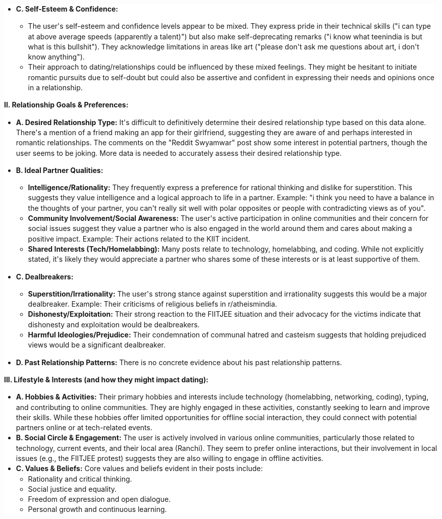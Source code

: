 *   **C. Self-Esteem & Confidence:**

    *   The user's self-esteem and confidence levels appear to be mixed. They express pride in their technical skills ("i can type at above average speeds (apparently a talent)") but also make self-deprecating remarks ("i know what teenindia is but what is this bullshit"). They acknowledge limitations in areas like art ("please don't ask me questions about art, i don't know anything").
    *   Their approach to dating/relationships could be influenced by these mixed feelings. They might be hesitant to initiate romantic pursuits due to self-doubt but could also be assertive and confident in expressing their needs and opinions once in a relationship.

**II. Relationship Goals & Preferences:**

*   **A. Desired Relationship Type:** It's difficult to definitively determine their desired relationship type based on this data alone. There's a mention of a friend making an app for their girlfriend, suggesting they are aware of and perhaps interested in romantic relationships. The comments on the "Reddit Swyamwar" post show some interest in potential partners, though the user seems to be joking. More data is needed to accurately assess their desired relationship type.
*   **B. Ideal Partner Qualities:**

    *   **Intelligence/Rationality:**  They frequently express a preference for rational thinking and dislike for superstition. This suggests they value intelligence and a logical approach to life in a partner. Example: "i think you need to have a balance in the thoughts of your partner, you can't really sit well with polar opposites or people with contradicting views as of you".
    *   **Community Involvement/Social Awareness:** The user's active participation in online communities and their concern for social issues suggest they value a partner who is also engaged in the world around them and cares about making a positive impact. Example: Their actions related to the KIIT incident.
    *   **Shared Interests (Tech/Homelabbing):** Many posts relate to technology, homelabbing, and coding. While not explicitly stated, it's likely they would appreciate a partner who shares some of these interests or is at least supportive of them.
*   **C. Dealbreakers:**

    *   **Superstition/Irrationality:** The user's strong stance against superstition and irrationality suggests this would be a major dealbreaker. Example: Their criticisms of religious beliefs in r/atheismindia.
    *   **Dishonesty/Exploitation:** Their strong reaction to the FIITJEE situation and their advocacy for the victims indicate that dishonesty and exploitation would be dealbreakers.
    *   **Harmful Ideologies/Prejudice:** Their condemnation of communal hatred and casteism suggests that holding prejudiced views would be a significant dealbreaker.

*   **D. Past Relationship Patterns:** There is no concrete evidence about his past relationship patterns.

**III. Lifestyle & Interests (and how they might impact dating):**

*   **A. Hobbies & Activities:** Their primary hobbies and interests include technology (homelabbing, networking, coding), typing, and contributing to online communities. They are highly engaged in these activities, constantly seeking to learn and improve their skills. While these hobbies offer limited opportunities for offline social interaction, they could connect with potential partners online or at tech-related events.
*   **B. Social Circle & Engagement:** The user is actively involved in various online communities, particularly those related to technology, current events, and their local area (Ranchi). They seem to prefer online interactions, but their involvement in local issues (e.g., the FIITJEE protest) suggests they are also willing to engage in offline activities.
*   **C. Values & Beliefs:** Core values and beliefs evident in their posts include:
    *   Rationality and critical thinking.
    *   Social justice and equality.
    *   Freedom of expression and open dialogue.
    *   Personal growth and continuous learning.
